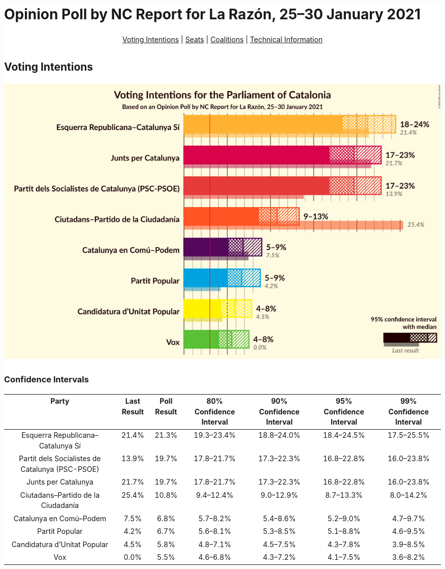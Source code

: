 # Opinion Poll by NC Report for La Razón, 25–30 January 2021

<p align="center"><a href="#voting-intentions">Voting Intentions</a> | <a href="#seats">Seats</a> | <a href="#coalitions">Coalitions</a> | <a href="#technical-information">Technical Information</a></p>

## Voting Intentions

![Graph with voting intentions not yet produced](2021-01-30-NCReport.png "Voting Intentions")

### Confidence Intervals

| Party | Last Result | Poll Result | 80% Confidence Interval | 90% Confidence Interval | 95% Confidence Interval | 99% Confidence Interval |
|:-----:|:-----------:|:-----------:|:-----------------------:|:-----------------------:|:-----------------------:|:-----------------------:|
| Esquerra Republicana–Catalunya Sí | 21.4% | 21.3% | 19.3–23.4% |18.8–24.0% |18.4–24.5% |17.5–25.5% |
| Partit dels Socialistes de Catalunya (PSC-PSOE) | 13.9% | 19.7% | 17.8–21.7% |17.3–22.3% |16.8–22.8% |16.0–23.8% |
| Junts per Catalunya | 21.7% | 19.7% | 17.8–21.7% |17.3–22.3% |16.8–22.8% |16.0–23.8% |
| Ciutadans–Partido de la Ciudadanía | 25.4% | 10.8% | 9.4–12.4% |9.0–12.9% |8.7–13.3% |8.0–14.2% |
| Catalunya en Comú–Podem | 7.5% | 6.8% | 5.7–8.2% |5.4–8.6% |5.2–9.0% |4.7–9.7% |
| Partit Popular | 4.2% | 6.7% | 5.6–8.1% |5.3–8.5% |5.1–8.8% |4.6–9.5% |
| Candidatura d’Unitat Popular | 4.5% | 5.8% | 4.8–7.1% |4.5–7.5% |4.3–7.8% |3.9–8.5% |
| Vox | 0.0% | 5.5% | 4.6–6.8% |4.3–7.2% |4.1–7.5% |3.6–8.2% |
